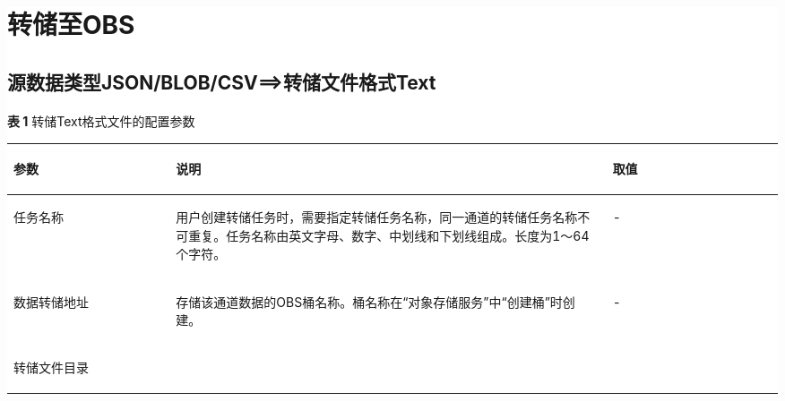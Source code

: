 # 转储至OBS<a name="dgc_01_0213"></a>

## 源数据类型JSON/BLOB/CSV==\>转储文件格式Text<a name="zh-cn_topic_0165739417_section5760185410392"></a>

**表 1**  转储Text格式文件的配置参数

<a name="zh-cn_topic_0165739417_table18468165816451"></a>
<table><thead align="left"><tr id="zh-cn_topic_0165739417_row15468165811456"><th class="cellrowborder" valign="top" width="21.08210821082108%" id="mcps1.2.4.1.1"><p id="zh-cn_topic_0165739417_p1746865813454"><a name="zh-cn_topic_0165739417_p1746865813454"></a><a name="zh-cn_topic_0165739417_p1746865813454"></a>参数</p>
</th>
<th class="cellrowborder" valign="top" width="56.66566656665667%" id="mcps1.2.4.1.2"><p id="zh-cn_topic_0165739417_p1746811580453"><a name="zh-cn_topic_0165739417_p1746811580453"></a><a name="zh-cn_topic_0165739417_p1746811580453"></a>说明</p>
</th>
<th class="cellrowborder" valign="top" width="22.252225222522252%" id="mcps1.2.4.1.3"><p id="zh-cn_topic_0165739417_p184682582458"><a name="zh-cn_topic_0165739417_p184682582458"></a><a name="zh-cn_topic_0165739417_p184682582458"></a>取值</p>
</th>
</tr>
</thead>
<tbody><tr id="zh-cn_topic_0165739417_row846805820453"><td class="cellrowborder" valign="top" width="21.08210821082108%" headers="mcps1.2.4.1.1 "><p id="zh-cn_topic_0165739417_p4468195810455"><a name="zh-cn_topic_0165739417_p4468195810455"></a><a name="zh-cn_topic_0165739417_p4468195810455"></a>任务名称</p>
</td>
<td class="cellrowborder" valign="top" width="56.66566656665667%" headers="mcps1.2.4.1.2 "><p id="zh-cn_topic_0165739417_zh-cn_topic_0120206045_p15371132211357"><a name="zh-cn_topic_0165739417_zh-cn_topic_0120206045_p15371132211357"></a><a name="zh-cn_topic_0165739417_zh-cn_topic_0120206045_p15371132211357"></a>用户创建转储任务时，需要指定转储任务名称，同一通道的转储任务名称不可重复。任务名称由<span id="zh-cn_topic_0165739417_zh-cn_topic_0120206045_text2371822163519"><a name="zh-cn_topic_0165739417_zh-cn_topic_0120206045_text2371822163519"></a><a name="zh-cn_topic_0165739417_zh-cn_topic_0120206045_text2371822163519"></a>英文字母、数字、中划线和下划线组成。</span>长度为1～64个字符。</p>
</td>
<td class="cellrowborder" valign="top" width="22.252225222522252%" headers="mcps1.2.4.1.3 "><p id="zh-cn_topic_0165739417_zh-cn_topic_0120206045_p9371522113518"><a name="zh-cn_topic_0165739417_zh-cn_topic_0120206045_p9371522113518"></a><a name="zh-cn_topic_0165739417_zh-cn_topic_0120206045_p9371522113518"></a>-</p>
</td>
</tr>
<tr id="zh-cn_topic_0165739417_row346865813454"><td class="cellrowborder" valign="top" width="21.08210821082108%" headers="mcps1.2.4.1.1 "><p id="zh-cn_topic_0165739417_p114692058184513"><a name="zh-cn_topic_0165739417_p114692058184513"></a><a name="zh-cn_topic_0165739417_p114692058184513"></a>数据转储地址</p>
</td>
<td class="cellrowborder" valign="top" width="56.66566656665667%" headers="mcps1.2.4.1.2 "><p id="zh-cn_topic_0165739417_zh-cn_topic_0120206045_p737182214358"><a name="zh-cn_topic_0165739417_zh-cn_topic_0120206045_p737182214358"></a><a name="zh-cn_topic_0165739417_zh-cn_topic_0120206045_p737182214358"></a>存储该通道数据的OBS桶名称。桶名称在“对象存储服务”中“创建桶”时创建。</p>
</td>
<td class="cellrowborder" valign="top" width="22.252225222522252%" headers="mcps1.2.4.1.3 "><p id="zh-cn_topic_0165739417_zh-cn_topic_0120206045_p93712225357"><a name="zh-cn_topic_0165739417_zh-cn_topic_0120206045_p93712225357"></a><a name="zh-cn_topic_0165739417_zh-cn_topic_0120206045_p93712225357"></a>-</p>
</td>
</tr>
<tr id="zh-cn_topic_0165739417_row174699584459"><td class="cellrowborder" valign="top" width="21.08210821082108%" headers="mcps1.2.4.1.1 "><p id="zh-cn_topic_0165739417_p1046914582454"><a name="zh-cn_topic_0165739417_p1046914582454"></a><a name="zh-cn_topic_0165739417_p1046914582454"></a>转储文件目录</p>
</td>